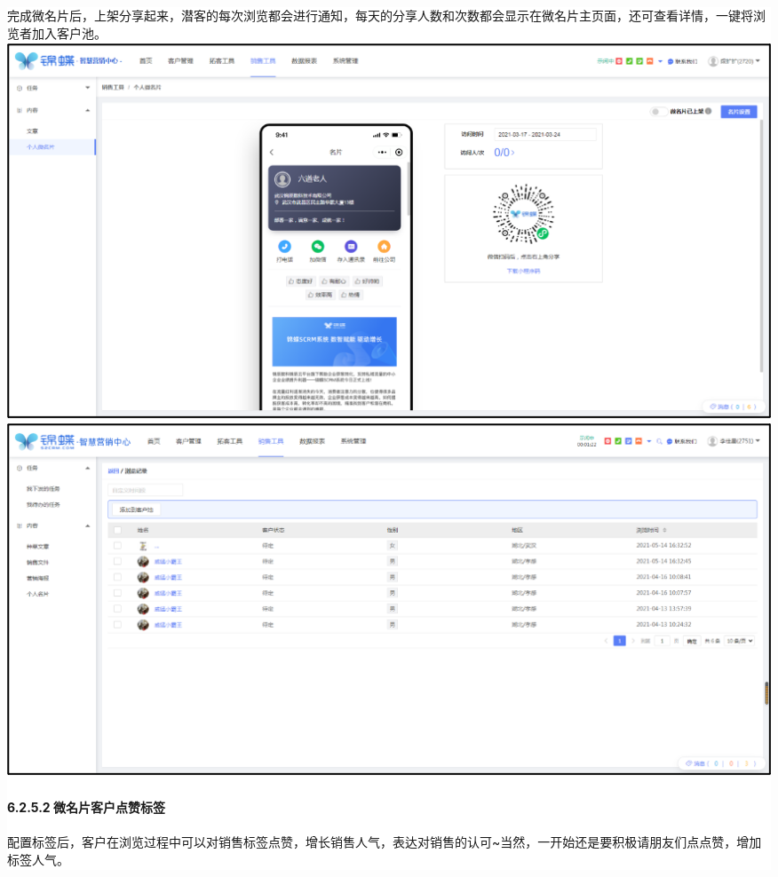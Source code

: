 完成微名片后，上架分享起来，潜客的每次浏览都会进行通知，每天的分享人数和次数都会显示在微名片主页面，还可查看详情，一键将浏览者加入客户池。
![名片设置](../../images/manual/default/6.2.5.1-2.png)
![名片设置](../../images/manual/default/6.2.5.1-3.png)

#### 6.2.5.2 微名片客户点赞标签
配置标签后，客户在浏览过程中可以对销售标签点赞，增长销售人气，表达对销售的认可~当然，一开始还是要积极请朋友们点点赞，增加标签人气。